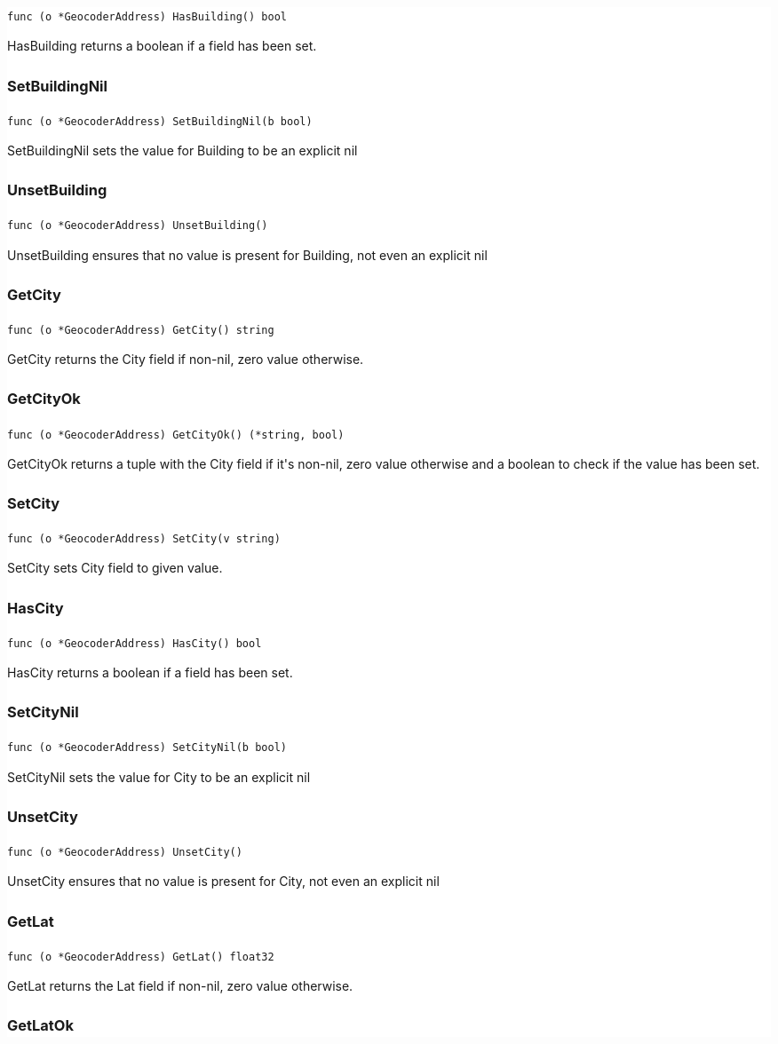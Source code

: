 `func (o *GeocoderAddress) HasBuilding() bool`

HasBuilding returns a boolean if a field has been set.

### SetBuildingNil

`func (o *GeocoderAddress) SetBuildingNil(b bool)`

 SetBuildingNil sets the value for Building to be an explicit nil

### UnsetBuilding
`func (o *GeocoderAddress) UnsetBuilding()`

UnsetBuilding ensures that no value is present for Building, not even an explicit nil
### GetCity

`func (o *GeocoderAddress) GetCity() string`

GetCity returns the City field if non-nil, zero value otherwise.

### GetCityOk

`func (o *GeocoderAddress) GetCityOk() (*string, bool)`

GetCityOk returns a tuple with the City field if it's non-nil, zero value otherwise
and a boolean to check if the value has been set.

### SetCity

`func (o *GeocoderAddress) SetCity(v string)`

SetCity sets City field to given value.

### HasCity

`func (o *GeocoderAddress) HasCity() bool`

HasCity returns a boolean if a field has been set.

### SetCityNil

`func (o *GeocoderAddress) SetCityNil(b bool)`

 SetCityNil sets the value for City to be an explicit nil

### UnsetCity
`func (o *GeocoderAddress) UnsetCity()`

UnsetCity ensures that no value is present for City, not even an explicit nil
### GetLat

`func (o *GeocoderAddress) GetLat() float32`

GetLat returns the Lat field if non-nil, zero value otherwise.

### GetLatOk
